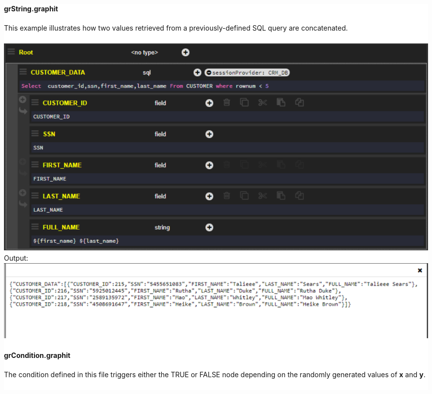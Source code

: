 #### grString.graphit
This example illustrates how two values retrieved from a previously-defined SQL query are concatenated.<br></br>
<img src="/articles/15_web_services_and_graphit/17_Graphit/images/12_graphit_examples_tags.PNG"></img>
Output:
<img src="/articles/15_web_services_and_graphit/17_Graphit/images/grStringResp.PNG"></img>

#### grCondition.graphit
The condition defined in this file triggers either the TRUE or FALSE node depending on the randomly generated values of **x** and **y**.<br></br>
